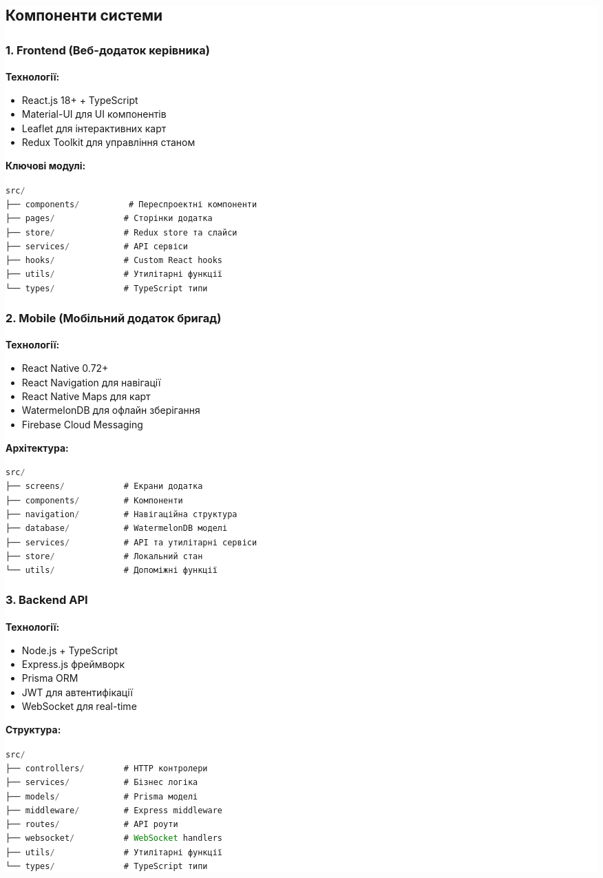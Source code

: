 ## Компоненти системи

### 1. Frontend (Веб-додаток керівника)

**Технології:**
- React.js 18+ + TypeScript
- Material-UI для UI компонентів
- Leaflet для інтерактивних карт
- Redux Toolkit для управління станом

**Ключові модулі:**
```typescript
src/
├── components/          # Переспроектні компоненти
├── pages/              # Сторінки додатка
├── store/              # Redux store та слайси
├── services/           # API сервіси
├── hooks/              # Custom React hooks
├── utils/              # Утилітарні функції
└── types/              # TypeScript типи
```

### 2. Mobile (Мобільний додаток бригад)

**Технології:**
- React Native 0.72+
- React Navigation для навігації
- React Native Maps для карт
- WatermelonDB для офлайн зберігання
- Firebase Cloud Messaging

**Архітектура:**
```typescript
src/
├── screens/            # Екрани додатка
├── components/         # Компоненти
├── navigation/         # Навігаційна структура
├── database/           # WatermelonDB моделі
├── services/           # API та утилітарні сервіси
├── store/              # Локальний стан
└── utils/              # Допоміжні функції
```

### 3. Backend API

**Технології:**
- Node.js + TypeScript
- Express.js фреймворк
- Prisma ORM
- JWT для автентифікації
- WebSocket для real-time

**Структура:**
```typescript
src/
├── controllers/        # HTTP контролери
├── services/           # Бізнес логіка
├── models/             # Prisma моделі
├── middleware/         # Express middleware
├── routes/             # API роути
├── websocket/          # WebSocket handlers
├── utils/              # Утилітарні функції
└── types/              # TypeScript типи
```
